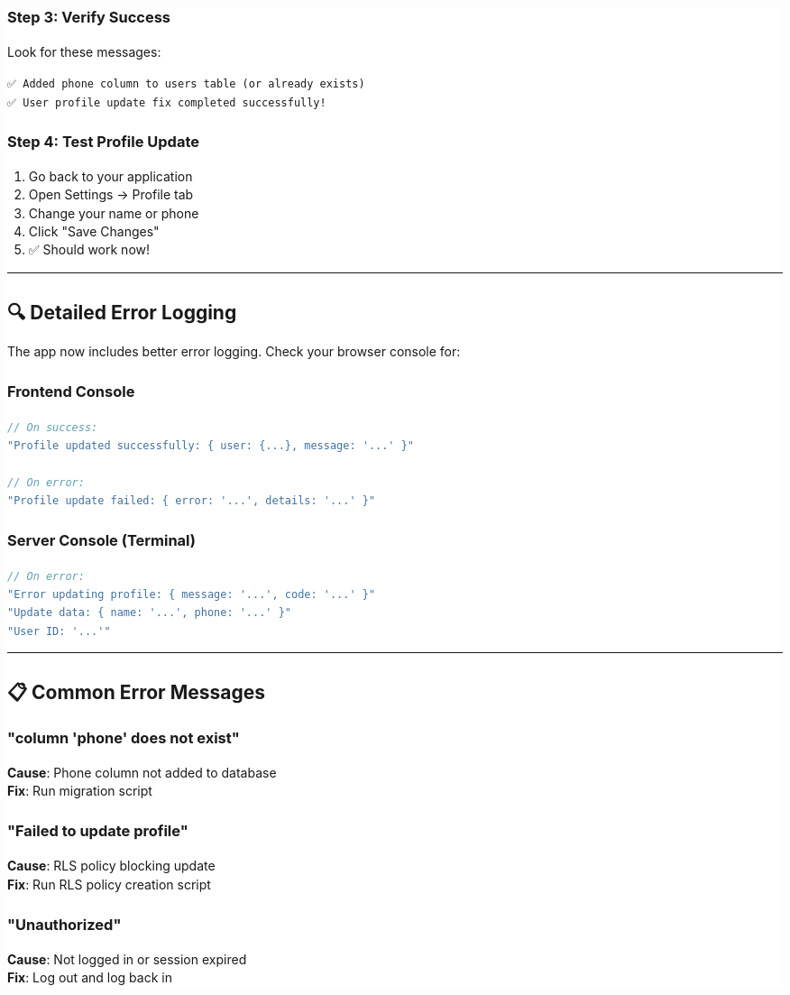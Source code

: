### Step 3: Verify Success
Look for these messages:
```
✅ Added phone column to users table (or already exists)
✅ User profile update fix completed successfully!
```

### Step 4: Test Profile Update
1. Go back to your application
2. Open Settings → Profile tab
3. Change your name or phone
4. Click "Save Changes"
5. ✅ Should work now!

---

## 🔍 Detailed Error Logging

The app now includes better error logging. Check your browser console for:

### Frontend Console
```javascript
// On success:
"Profile updated successfully: { user: {...}, message: '...' }"

// On error:
"Profile update failed: { error: '...', details: '...' }"
```

### Server Console (Terminal)
```javascript
// On error:
"Error updating profile: { message: '...', code: '...' }"
"Update data: { name: '...', phone: '...' }"
"User ID: '...'"
```

---

## 📋 Common Error Messages

### "column 'phone' does not exist"
**Cause**: Phone column not added to database  
**Fix**: Run migration script

### "Failed to update profile"
**Cause**: RLS policy blocking update  
**Fix**: Run RLS policy creation script

### "Unauthorized"
**Cause**: Not logged in or session expired  
**Fix**: Log out and log back in
